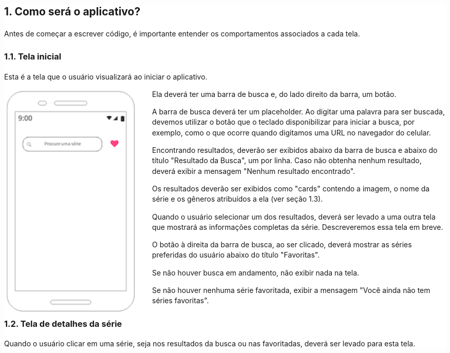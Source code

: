 
## 1. Como será o aplicativo?

Antes de começar a escrever código, é importante entender os comportamentos associados a cada tela.

### 1.1. Tela inicial

Esta é a tela que o usuário visualizará ao iniciar o aplicativo.

<img src="./imagens/tela_inicial.png" width="30%" title="Tela inicial" style="float: left; padding-right: 30px;">

Ela deverá ter uma barra de busca e, do lado direito da barra, um botão.

A barra de busca deverá ter um placeholder. Ao digitar uma palavra para ser buscada, devemos utilizar o botão que o teclado disponibilizar para iniciar a busca, por exemplo, como o que ocorre quando digitamos uma URL no navegador do celular.

Encontrando resultados, deverão ser exibidos abaixo da barra de busca e abaixo do título "Resultado da Busca", um por linha. Caso não obtenha nenhum resultado, deverá exibir a mensagem "Nenhum resultado encontrado".

Os resultados deverão ser exibidos como "cards" contendo a imagem, o nome da série e os gêneros atribuídos a ela (ver seção 1.3).

Quando o usuário selecionar um dos resultados, deverá ser levado a uma outra tela que mostrará as informações completas da série. Descreveremos essa tela em breve.

O botão à direita da barra de busca, ao ser clicado, deverá mostrar as séries preferidas do usuário abaixo do título "Favoritas".

Se não houver busca em andamento, não exibir nada na tela.

Se não houver nenhuma série favoritada, exibir a mensagem "Você ainda não tem séries favoritas".

### 1.2. Tela de detalhes da série

Quando o usuário clicar em uma série, seja nos resultados da busca ou nas favoritadas, deverá ser levado para esta tela.
